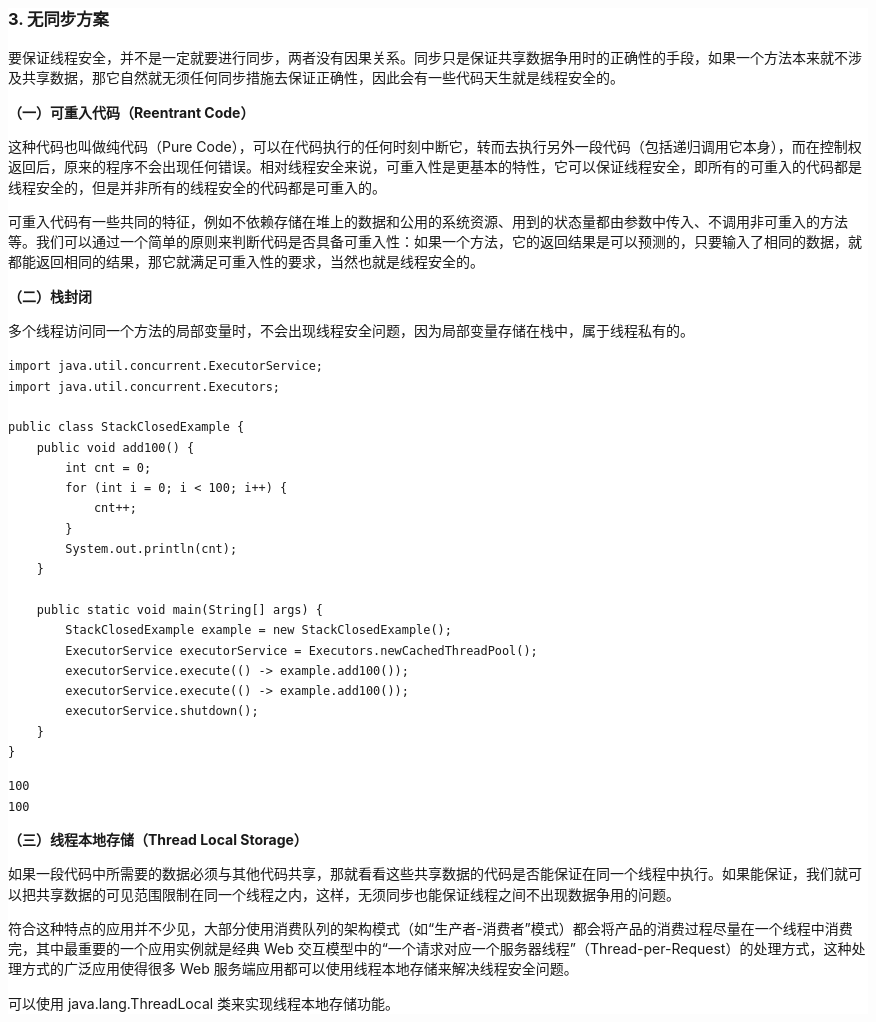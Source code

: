 ### [](https://github.com/CyC2018/Interview-Notebook/blob/2512b291d3e7129de5468010f5b4d3b1fda85c03/notes/Java%20%E5%B9%B6%E5%8F%91.md#3-%E6%97%A0%E5%90%8C%E6%AD%A5%E6%96%B9%E6%A1%88)3\. 无同步方案

要保证线程安全，并不是一定就要进行同步，两者没有因果关系。同步只是保证共享数据争用时的正确性的手段，如果一个方法本来就不涉及共享数据，那它自然就无须任何同步措施去保证正确性，因此会有一些代码天生就是线程安全的。

**（一）可重入代码（Reentrant Code）**

这种代码也叫做纯代码（Pure Code），可以在代码执行的任何时刻中断它，转而去执行另外一段代码（包括递归调用它本身），而在控制权返回后，原来的程序不会出现任何错误。相对线程安全来说，可重入性是更基本的特性，它可以保证线程安全，即所有的可重入的代码都是线程安全的，但是并非所有的线程安全的代码都是可重入的。

可重入代码有一些共同的特征，例如不依赖存储在堆上的数据和公用的系统资源、用到的状态量都由参数中传入、不调用非可重入的方法等。我们可以通过一个简单的原则来判断代码是否具备可重入性：如果一个方法，它的返回结果是可以预测的，只要输入了相同的数据，就都能返回相同的结果，那它就满足可重入性的要求，当然也就是线程安全的。

**（二）栈封闭**

多个线程访问同一个方法的局部变量时，不会出现线程安全问题，因为局部变量存储在栈中，属于线程私有的。

```source-java
import java.util.concurrent.ExecutorService;
import java.util.concurrent.Executors;

public class StackClosedExample {
    public void add100() {
        int cnt = 0;
        for (int i = 0; i < 100; i++) {
            cnt++;
        }
        System.out.println(cnt);
    }

    public static void main(String[] args) {
        StackClosedExample example = new StackClosedExample();
        ExecutorService executorService = Executors.newCachedThreadPool();
        executorService.execute(() -> example.add100());
        executorService.execute(() -> example.add100());
        executorService.shutdown();
    }
}
```

```text-html-basic
100
100
```

**（三）线程本地存储（Thread Local Storage）**

如果一段代码中所需要的数据必须与其他代码共享，那就看看这些共享数据的代码是否能保证在同一个线程中执行。如果能保证，我们就可以把共享数据的可见范围限制在同一个线程之内，这样，无须同步也能保证线程之间不出现数据争用的问题。

符合这种特点的应用并不少见，大部分使用消费队列的架构模式（如“生产者-消费者”模式）都会将产品的消费过程尽量在一个线程中消费完，其中最重要的一个应用实例就是经典 Web 交互模型中的“一个请求对应一个服务器线程”（Thread-per-Request）的处理方式，这种处理方式的广泛应用使得很多 Web 服务端应用都可以使用线程本地存储来解决线程安全问题。

可以使用 java.lang.ThreadLocal 类来实现线程本地存储功能。
